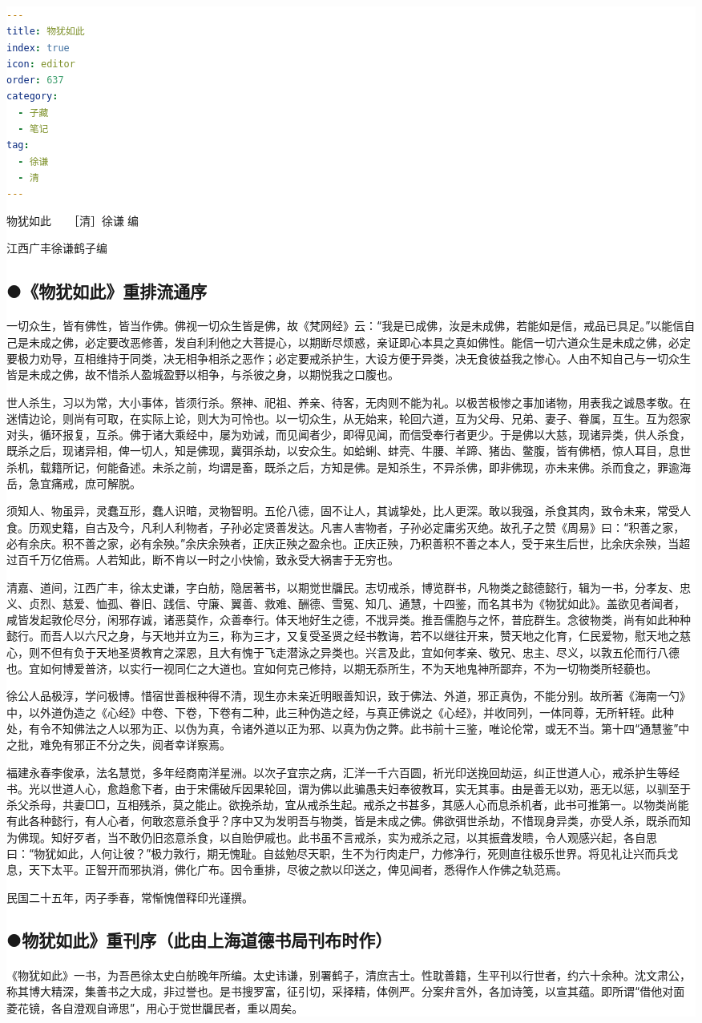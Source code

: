 ```yaml
---
title: 物犹如此
index: true
icon: editor
order: 637
category:
  - 子藏
  - 笔记
tag:
  - 徐谦
  - 清
---
```


物犹如此　　［清］徐谦 编  

江西广丰徐谦鹤子编  

## ●《物犹如此》重排流通序  

一切众生，皆有佛性，皆当作佛。佛视一切众生皆是佛，故《梵网经》云：“我是已成佛，汝是未成佛，若能如是信，戒品已具足。”以能信自己是未成之佛，必定要改恶修善，发自利利他之大菩提心，以期断尽烦惑，亲证即心本具之真如佛性。能信一切六道众生是未成之佛，必定要极力劝导，互相维持于同类，决无相争相杀之恶作；必定要戒杀护生，大设方便于异类，决无食彼益我之惨心。人由不知自己与一切众生皆是未成之佛，故不惜杀人盈城盈野以相争，与杀彼之身，以期悦我之口腹也。  

世人杀生，习以为常，大小事体，皆须行杀。祭神、祀祖、养亲、待客，无肉则不能为礼。以极苦极惨之事加诸物，用表我之诚恳孝敬。在迷情边论，则尚有可取，在实际上论，则大为可怜也。以一切众生，从无始来，轮回六道，互为父母、兄弟、妻子、眷属，互生。互为怨家对头，循环报复，互杀。佛于诸大乘经中，屡为劝诫，而见闻者少，即得见闻，而信受奉行者更少。于是佛以大慈，现诸异类，供人杀食，既杀之后，现诸异相，俾一切人，知是佛现，冀弭杀劫，以安众生。如蛤蜊、蚌壳、牛腰、羊蹄、猪齿、鳖腹，皆有佛栖，惊人耳目，息世杀机，载籍所记，何能备述。未杀之前，均谓是畜，既杀之后，方知是佛。是知杀生，不异杀佛，即非佛现，亦未来佛。杀而食之，罪逾海岳，急宜痛戒，庶可解脱。  

须知人、物虽异，灵蠢互形，蠢人识暗，灵物智明。五伦八德，固不让人，其诚挚处，比人更深。敢以我强，杀食其肉，致令未来，常受人食。历观史籍，自古及今，凡利人利物者，子孙必定贤善发达。凡害人害物者，子孙必定庸劣灭绝。故孔子之赞《周易》曰：“积善之家，必有余庆。积不善之家，必有余殃。”余庆余殃者，正庆正殃之盈余也。正庆正殃，乃积善积不善之本人，受于来生后世，比余庆余殃，当超过百千万亿倍焉。人若知此，断不肯以一时之小快愉，致永受大祸害于无穷也。  

清嘉、道间，江西广丰，徐太史谦，字白舫，隐居著书，以期觉世牖民。志切戒杀，博览群书，凡物类之懿德懿行，辑为一书，分孝友、忠义、贞烈、慈爱、恤孤、眷旧、践信、守廉、翼善、救难、酬德、雪冤、知几、通慧，十四鉴，而名其书为《物犹如此》。盖欲见者闻者，咸皆发起敦伦尽分，闲邪存诚，诸恶莫作，众善奉行。体天地好生之德，不戕异类。推吾儒胞与之怀，普庇群生。念彼物类，尚有如此种种懿行。而吾人以六尺之身，与天地并立为三，称为三才，又复受圣贤之经书教诲，若不以继往开来，赞天地之化育，仁民爱物，慰天地之慈心，则不但有负于天地圣贤教育之深恩，且大有愧于飞走潜泳之异类也。兴言及此，宜如何孝亲、敬兄、忠主、尽义，以敦五伦而行八德也。宜如何博爱普济，以实行一视同仁之大道也。宜如何克己修持，以期无忝所生，不为天地鬼神所鄙弃，不为一切物类所轻藐也。  

徐公人品极淳，学问极博。惜宿世善根种得不清，现生亦未亲近明眼善知识，致于佛法、外道，邪正真伪，不能分别。故所著《海南一勺》中，以外道伪造之《心经》中卷、下卷，下卷有二种，此三种伪造之经，与真正佛说之《心经》，并收同列，一体同尊，无所轩轾。此种处，有令不知佛法之人以邪为正、以伪为真，令诸外道以正为邪、以真为伪之弊。此书前十三鉴，唯论伦常，或无不当。第十四“通慧鉴”中之批，难免有邪正不分之失，阅者幸详察焉。  

福建永春李俊承，法名慧觉，多年经商南洋星洲。以次子宜宗之病，汇洋一千六百圆，祈光印送挽回劫运，纠正世道人心，戒杀护生等经书。光以世道人心，愈趋愈下者，由于宋儒破斥因果轮回，谓为佛以此骗愚夫妇奉彼教耳，实无其事。由是善无以劝，恶无以惩，以驯至于杀父杀母，共妻□□，互相残杀，莫之能止。欲挽杀劫，宜从戒杀生起。戒杀之书甚多，其感人心而息杀机者，此书可推第一。以物类尚能有此各种懿行，有人心者，何敢恣意杀食乎？序中又为发明吾与物类，皆是未成之佛。佛欲弭世杀劫，不惜现身异类，亦受人杀，既杀而知为佛现。知好歹者，当不敢仍旧恣意杀食，以自贻伊戚也。此书虽不言戒杀，实为戒杀之冠，以其振聋发瞆，令人观感兴起，各自思曰：“物犹如此，人何让彼？”极力敦行，期无愧耻。自兹勉尽天职，生不为行肉走尸，力修净行，死则直往极乐世界。将见礼让兴而兵戈息，天下太平。正智开而邪执消，佛化广布。因令重排，尽彼之款以印送之，俾见闻者，悉得作人作佛之轨范焉。  

民国二十五年，丙子季春，常惭愧僧释印光谨撰。  

## ●物犹如此》重刊序（此由上海道德书局刊布时作）  

《物犹如此》一书，为吾邑徐太史白舫晚年所编。太史讳谦，别署鹤子，清庶吉士。性耽善籍，生平刊以行世者，约六十余种。沈文肃公，称其博大精深，集善书之大成，非过誉也。是书搜罗富，征引切，采择精，体例严。分案弁言外，各加诗笺，以宣其蕴。即所谓“借他对面菱花镜，各自澄观自谛思”，用心于觉世牖民者，重以周矣。  
